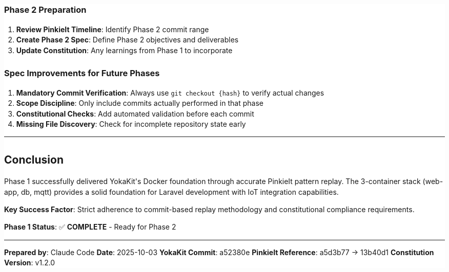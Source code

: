 ### Phase 2 Preparation
1. **Review PinkieIt Timeline**: Identify Phase 2 commit range
2. **Create Phase 2 Spec**: Define Phase 2 objectives and deliverables
3. **Update Constitution**: Any learnings from Phase 1 to incorporate

### Spec Improvements for Future Phases
1. **Mandatory Commit Verification**: Always use `git checkout {hash}` to verify actual changes
2. **Scope Discipline**: Only include commits actually performed in that phase
3. **Constitutional Checks**: Add automated validation before each commit
4. **Missing File Discovery**: Check for incomplete repository state early

---

## Conclusion

Phase 1 successfully delivered YokaKit's Docker foundation through accurate PinkieIt pattern replay. The 3-container stack (web-app, db, mqtt) provides a solid foundation for Laravel development with IoT integration capabilities.

**Key Success Factor**: Strict adherence to commit-based replay methodology and constitutional compliance requirements.

**Phase 1 Status**: ✅ **COMPLETE** - Ready for Phase 2

---

**Prepared by**: Claude Code
**Date**: 2025-10-03
**YokaKit Commit**: a52380e
**PinkieIt Reference**: a5d3b77 → 13b40d1
**Constitution Version**: v1.2.0

